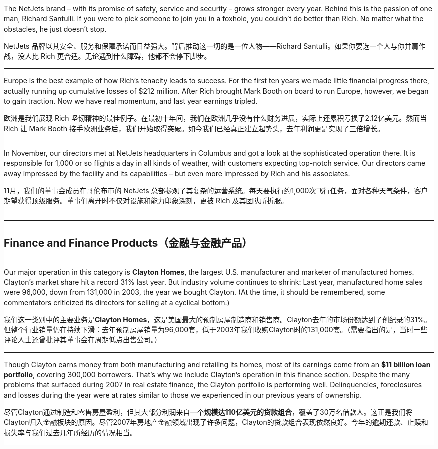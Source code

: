 The NetJets brand – with its promise of safety, service and security – grows stronger every year. Behind this is the passion of one man, Richard Santulli. If you were to pick someone to join you in a foxhole, you couldn’t do better than Rich. No matter what the obstacles, he just doesn’t stop.

NetJets 品牌以其安全、服务和保障承诺而日益强大。背后推动这一切的是一位人物——Richard Santulli。如果你要选一个人与你并肩作战，没人比 Rich 更合适。无论遇到什么障碍，他都不会停下脚步。

---

Europe is the best example of how Rich’s tenacity leads to success. For the first ten years we made little financial progress there, actually running up cumulative losses of $212 million. After Rich brought Mark Booth on board to run Europe, however, we began to gain traction. Now we have real momentum, and last year earnings tripled.

欧洲是我们展现 Rich 坚韧精神的最佳例子。在最初十年间，我们在欧洲几乎没有什么财务进展，实际上还累积亏损了2.12亿美元。然而当 Rich 让 Mark Booth 接手欧洲业务后，我们开始取得突破。如今我们已经真正建立起势头，去年利润更是实现了三倍增长。

---

In November, our directors met at NetJets headquarters in Columbus and got a look at the sophisticated operation there. It is responsible for 1,000 or so flights a day in all kinds of weather, with customers expecting top-notch service. Our directors came away impressed by the facility and its capabilities – but even more impressed by Rich and his associates.

11月，我们的董事会成员在哥伦布市的 NetJets 总部参观了其复杂的运营系统。每天要执行约1,000次飞行任务，面对各种天气条件，客户期望获得顶级服务。董事们离开时不仅对设施和能力印象深刻，更被 Rich 及其团队所折服。

---

---

## Finance and Finance Products（金融与金融产品）

---

Our major operation in this category is **Clayton Homes**, the largest U.S. manufacturer and marketer of manufactured homes. Clayton’s market share hit a record 31% last year. But industry volume continues to shrink: Last year, manufactured home sales were 96,000, down from 131,000 in 2003, the year we bought Clayton. (At the time, it should be remembered, some commentators criticized its directors for selling at a cyclical bottom.)

我们这一类别中的主要业务是**Clayton Homes**，这是美国最大的预制房屋制造商和销售商。Clayton去年的市场份额达到了创纪录的31%。但整个行业销量仍在持续下滑：去年预制房屋销量为96,000套，低于2003年我们收购Clayton时的131,000套。（需要指出的是，当时一些评论人士还曾批评其董事会在周期低点出售公司。）

---

Though Clayton earns money from both manufacturing and retailing its homes, most of its earnings come from an **$11 billion loan portfolio**, covering 300,000 borrowers. That’s why we include Clayton’s operation in this finance section. Despite the many problems that surfaced during 2007 in real estate finance, the Clayton portfolio is performing well. Delinquencies, foreclosures and losses during the year were at rates similar to those we experienced in our previous years of ownership.

尽管Clayton通过制造和零售房屋盈利，但其大部分利润来自一个**规模达110亿美元的贷款组合**，覆盖了30万名借款人。这正是我们将Clayton归入金融板块的原因。尽管2007年房地产金融领域出现了许多问题，Clayton的贷款组合表现依然良好。今年的逾期还款、止赎和损失率与我们过去几年所经历的情况相当。

---

